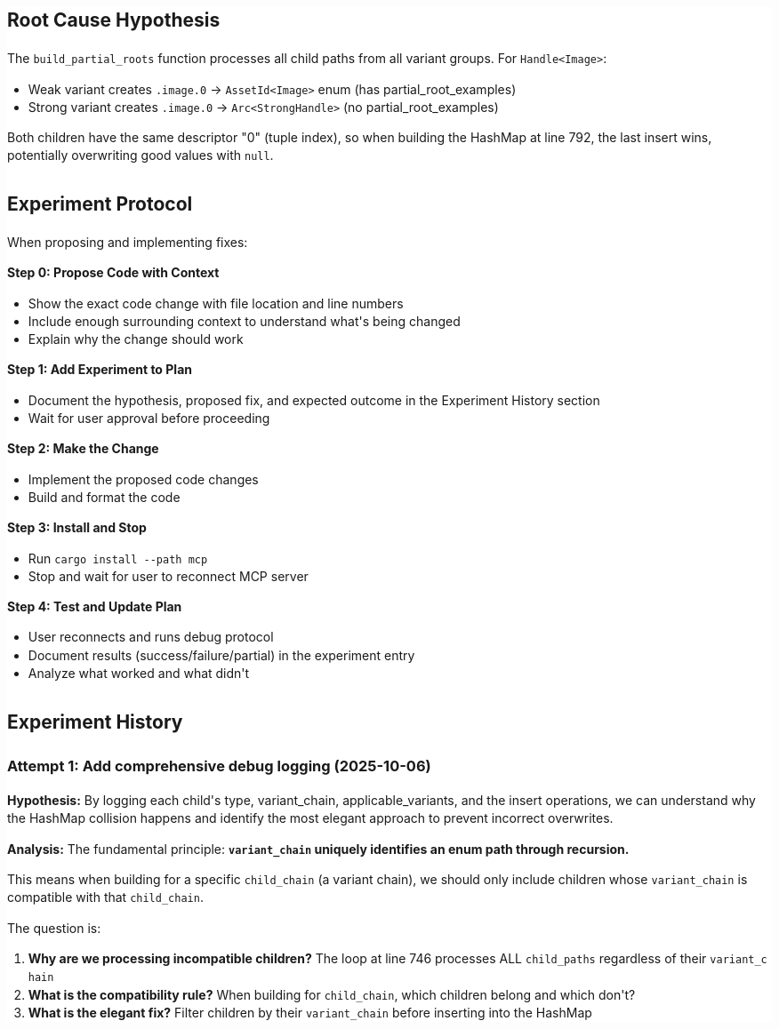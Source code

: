 ## Root Cause Hypothesis

The `build_partial_roots` function processes all child paths from all variant groups. For `Handle<Image>`:
- Weak variant creates `.image.0` → `AssetId<Image>` enum (has partial_root_examples)
- Strong variant creates `.image.0` → `Arc<StrongHandle>` (no partial_root_examples)

Both children have the same descriptor "0" (tuple index), so when building the HashMap at line 792, the last insert wins, potentially overwriting good values with `null`.

## Experiment Protocol

When proposing and implementing fixes:

**Step 0: Propose Code with Context**
- Show the exact code change with file location and line numbers
- Include enough surrounding context to understand what's being changed
- Explain why the change should work

**Step 1: Add Experiment to Plan**
- Document the hypothesis, proposed fix, and expected outcome in the Experiment History section
- Wait for user approval before proceeding

**Step 2: Make the Change**
- Implement the proposed code changes
- Build and format the code

**Step 3: Install and Stop**
- Run `cargo install --path mcp`
- Stop and wait for user to reconnect MCP server

**Step 4: Test and Update Plan**
- User reconnects and runs debug protocol
- Document results (success/failure/partial) in the experiment entry
- Analyze what worked and what didn't

## Experiment History

### Attempt 1: Add comprehensive debug logging (2025-10-06)

**Hypothesis:** By logging each child's type, variant_chain, applicable_variants, and the insert operations, we can understand why the HashMap collision happens and identify the most elegant approach to prevent incorrect overwrites.

**Analysis:**
The fundamental principle: **`variant_chain` uniquely identifies an enum path through recursion.**

This means when building for a specific `child_chain` (a variant chain), we should only include children whose `variant_chain` is compatible with that `child_chain`.

The question is:
1. **Why are we processing incompatible children?** The loop at line 746 processes ALL `child_paths` regardless of their `variant_chain`
2. **What is the compatibility rule?** When building for `child_chain`, which children belong and which don't?
3. **What is the elegant fix?** Filter children by their `variant_chain` before inserting into the HashMap
